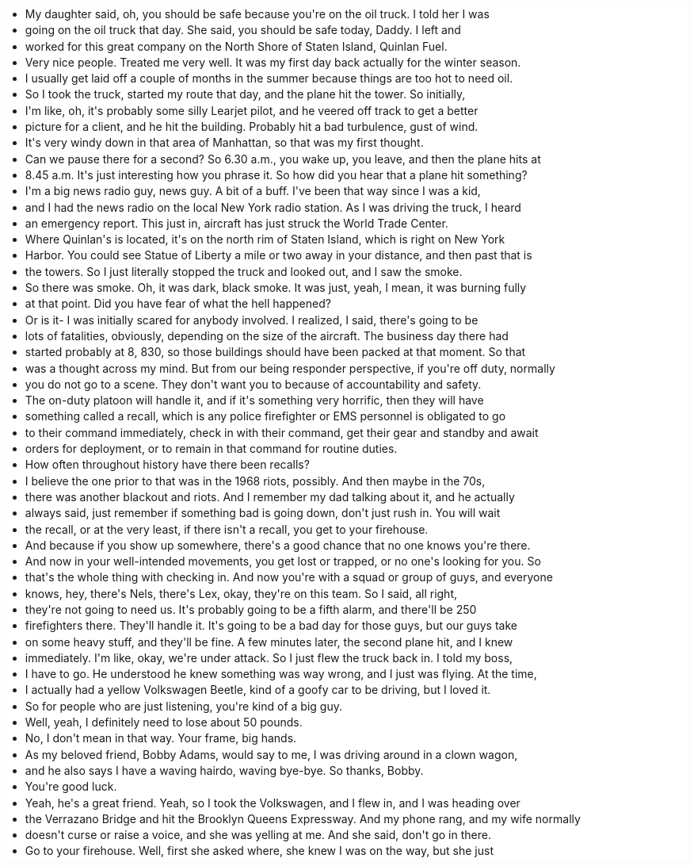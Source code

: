 *  My daughter said, oh, you should be safe because you're on the oil truck. I told her I was
*  going on the oil truck that day. She said, you should be safe today, Daddy. I left and
*  worked for this great company on the North Shore of Staten Island, Quinlan Fuel.
*  Very nice people. Treated me very well. It was my first day back actually for the winter season.
*  I usually get laid off a couple of months in the summer because things are too hot to need oil.
*  So I took the truck, started my route that day, and the plane hit the tower. So initially,
*  I'm like, oh, it's probably some silly Learjet pilot, and he veered off track to get a better
*  picture for a client, and he hit the building. Probably hit a bad turbulence, gust of wind.
*  It's very windy down in that area of Manhattan, so that was my first thought.
*  Can we pause there for a second? So 6.30 a.m., you wake up, you leave, and then the plane hits at
*  8.45 a.m. It's just interesting how you phrase it. So how did you hear that a plane hit something?
*  I'm a big news radio guy, news guy. A bit of a buff. I've been that way since I was a kid,
*  and I had the news radio on the local New York radio station. As I was driving the truck, I heard
*  an emergency report. This just in, aircraft has just struck the World Trade Center.
*  Where Quinlan's is located, it's on the north rim of Staten Island, which is right on New York
*  Harbor. You could see Statue of Liberty a mile or two away in your distance, and then past that is
*  the towers. So I just literally stopped the truck and looked out, and I saw the smoke.
*  So there was smoke. Oh, it was dark, black smoke. It was just, yeah, I mean, it was burning fully
*  at that point. Did you have fear of what the hell happened?
*  Or is it- I was initially scared for anybody involved. I realized, I said, there's going to be
*  lots of fatalities, obviously, depending on the size of the aircraft. The business day there had
*  started probably at 8, 830, so those buildings should have been packed at that moment. So that
*  was a thought across my mind. But from our being responder perspective, if you're off duty, normally
*  you do not go to a scene. They don't want you to because of accountability and safety.
*  The on-duty platoon will handle it, and if it's something very horrific, then they will have
*  something called a recall, which is any police firefighter or EMS personnel is obligated to go
*  to their command immediately, check in with their command, get their gear and standby and await
*  orders for deployment, or to remain in that command for routine duties.
*  How often throughout history have there been recalls?
*  I believe the one prior to that was in the 1968 riots, possibly. And then maybe in the 70s,
*  there was another blackout and riots. And I remember my dad talking about it, and he actually
*  always said, just remember if something bad is going down, don't just rush in. You will wait
*  the recall, or at the very least, if there isn't a recall, you get to your firehouse.
*  And because if you show up somewhere, there's a good chance that no one knows you're there.
*  And now in your well-intended movements, you get lost or trapped, or no one's looking for you. So
*  that's the whole thing with checking in. And now you're with a squad or group of guys, and everyone
*  knows, hey, there's Nels, there's Lex, okay, they're on this team. So I said, all right,
*  they're not going to need us. It's probably going to be a fifth alarm, and there'll be 250
*  firefighters there. They'll handle it. It's going to be a bad day for those guys, but our guys take
*  on some heavy stuff, and they'll be fine. A few minutes later, the second plane hit, and I knew
*  immediately. I'm like, okay, we're under attack. So I just flew the truck back in. I told my boss,
*  I have to go. He understood he knew something was way wrong, and I just was flying. At the time,
*  I actually had a yellow Volkswagen Beetle, kind of a goofy car to be driving, but I loved it.
*  So for people who are just listening, you're kind of a big guy.
*  Well, yeah, I definitely need to lose about 50 pounds.
*  No, I don't mean in that way. Your frame, big hands.
*  As my beloved friend, Bobby Adams, would say to me, I was driving around in a clown wagon,
*  and he also says I have a waving hairdo, waving bye-bye. So thanks, Bobby.
*  You're good luck.
*  Yeah, he's a great friend. Yeah, so I took the Volkswagen, and I flew in, and I was heading over
*  the Verrazano Bridge and hit the Brooklyn Queens Expressway. And my phone rang, and my wife normally
*  doesn't curse or raise a voice, and she was yelling at me. And she said, don't go in there.
*  Go to your firehouse. Well, first she asked where, she knew I was on the way, but she just